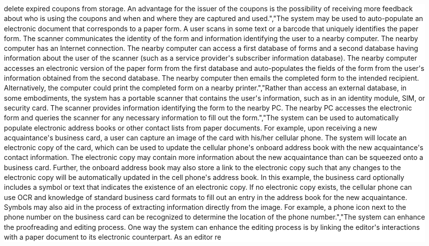 delete expired coupons from storage. An advantage for the issuer of the coupons is the possibility of receiving more feedback about who is using the coupons and when and where they are captured and used.","The system may be used to auto-populate an electronic document that corresponds to a paper form. A user scans in some text or a barcode that uniquely identifies the paper form. The scanner communicates the identity of the form and information identifying the user to a nearby computer. The nearby computer has an Internet connection. The nearby computer can access a first database of forms and a second database having information about the user of the scanner (such as a service provider's subscriber information database). The nearby computer accesses an electronic version of the paper form from the first database and auto-populates the fields of the form from the user's information obtained from the second database. The nearby computer then emails the completed form to the intended recipient. Alternatively, the computer could print the completed form on a nearby printer.","Rather than access an external database, in some embodiments, the system has a portable scanner that contains the user's information, such as in an identity module, SIM, or security card. The scanner provides information identifying the form to the nearby PC. The nearby PC accesses the electronic form and queries the scanner for any necessary information to fill out the form.","The system can be used to automatically populate electronic address books or other contact lists from paper documents. For example, upon receiving a new acquaintance's business card, a user can capture an image of the card with his\/her cellular phone. The system will locate an electronic copy of the card, which can be used to update the cellular phone's onboard address book with the new acquaintance's contact information. The electronic copy may contain more information about the new acquaintance than can be squeezed onto a business card. Further, the onboard address book may also store a link to the electronic copy such that any changes to the electronic copy will be automatically updated in the cell phone's address book. In this example, the business card optionally includes a symbol or text that indicates the existence of an electronic copy. If no electronic copy exists, the cellular phone can use OCR and knowledge of standard business card formats to fill out an entry in the address book for the new acquaintance. Symbols may also aid in the process of extracting information directly from the image. For example, a phone icon next to the phone number on the business card can be recognized to determine the location of the phone number.","The system can enhance the proofreading and editing process. One way the system can enhance the editing process is by linking the editor's interactions with a paper document to its electronic counterpart. As an editor re
